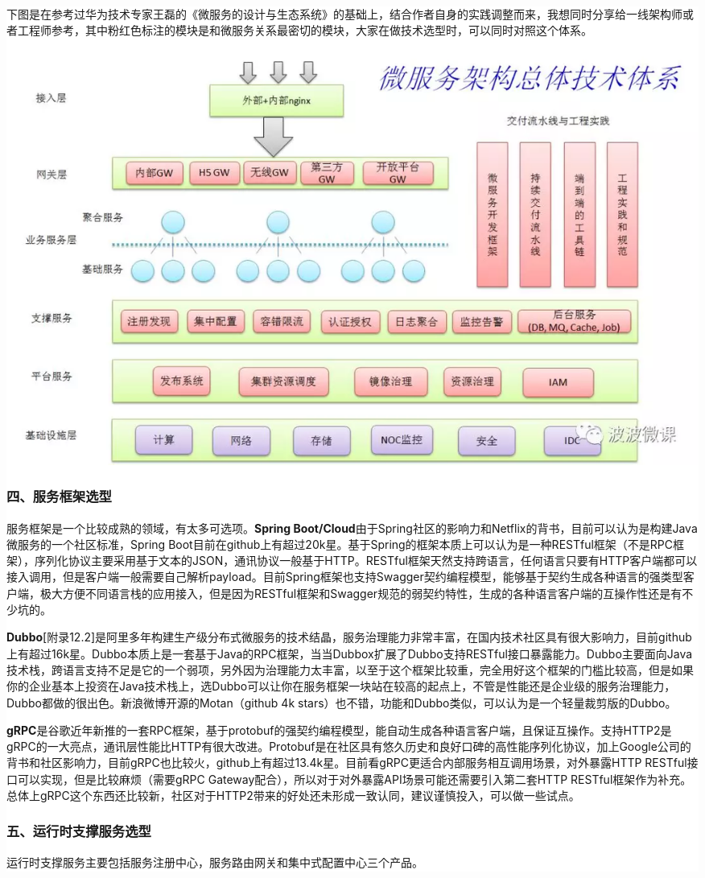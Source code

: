 
下图是在参考过华为技术专家王磊的《微服务的设计与生态系统》的基础上，结合作者自身的实践调整而来，我想同时分享给一线架构师或者工程师参考，其中粉红色标注的模块是和微服务关系最密切的模块，大家在做技术选型时，可以同时对照这个体系。

<img src="..\_static\microservice20-2.webp" >

### 四、服务框架选型

服务框架是一个比较成熟的领域，有太多可选项。**Spring Boot/Cloud**由于Spring社区的影响力和Netflix的背书，目前可以认为是构建Java微服务的一个社区标准，Spring Boot目前在github上有超过20k星。基于Spring的框架本质上可以认为是一种RESTful框架（不是RPC框架），序列化协议主要采用基于文本的JSON，通讯协议一般基于HTTP。RESTful框架天然支持跨语言，任何语言只要有HTTP客户端都可以接入调用，但是客户端一般需要自己解析payload。目前Spring框架也支持Swagger契约编程模型，能够基于契约生成各种语言的强类型客户端，极大方便不同语言栈的应用接入，但是因为RESTful框架和Swagger规范的弱契约特性，生成的各种语言客户端的互操作性还是有不少坑的。

**Dubbo**[附录12.2]是阿里多年构建生产级分布式微服务的技术结晶，服务治理能力非常丰富，在国内技术社区具有很大影响力，目前github上有超过16k星。Dubbo本质上是一套基于Java的RPC框架，当当Dubbox扩展了Dubbo支持RESTful接口暴露能力。Dubbo主要面向Java 技术栈，跨语言支持不足是它的一个弱项，另外因为治理能力太丰富，以至于这个框架比较重，完全用好这个框架的门槛比较高，但是如果你的企业基本上投资在Java技术栈上，选Dubbo可以让你在服务框架一块站在较高的起点上，不管是性能还是企业级的服务治理能力，Dubbo都做的很出色。新浪微博开源的Motan（github 4k stars）也不错，功能和Dubbo类似，可以认为是一个轻量裁剪版的Dubbo。

**gRPC**是谷歌近年新推的一套RPC框架，基于protobuf的强契约编程模型，能自动生成各种语言客户端，且保证互操作。支持HTTP2是gRPC的一大亮点，通讯层性能比HTTP有很大改进。Protobuf是在社区具有悠久历史和良好口碑的高性能序列化协议，加上Google公司的背书和社区影响力，目前gRPC也比较火，github上有超过13.4k星。目前看gRPC更适合内部服务相互调用场景，对外暴露HTTP RESTful接口可以实现，但是比较麻烦（需要gRPC Gateway配合），所以对于对外暴露API场景可能还需要引入第二套HTTP RESTful框架作为补充。总体上gRPC这个东西还比较新，社区对于HTTP2带来的好处还未形成一致认同，建议谨慎投入，可以做一些试点。

### 五、运行时支撑服务选型

运行时支撑服务主要包括服务注册中心，服务路由网关和集中式配置中心三个产品。
